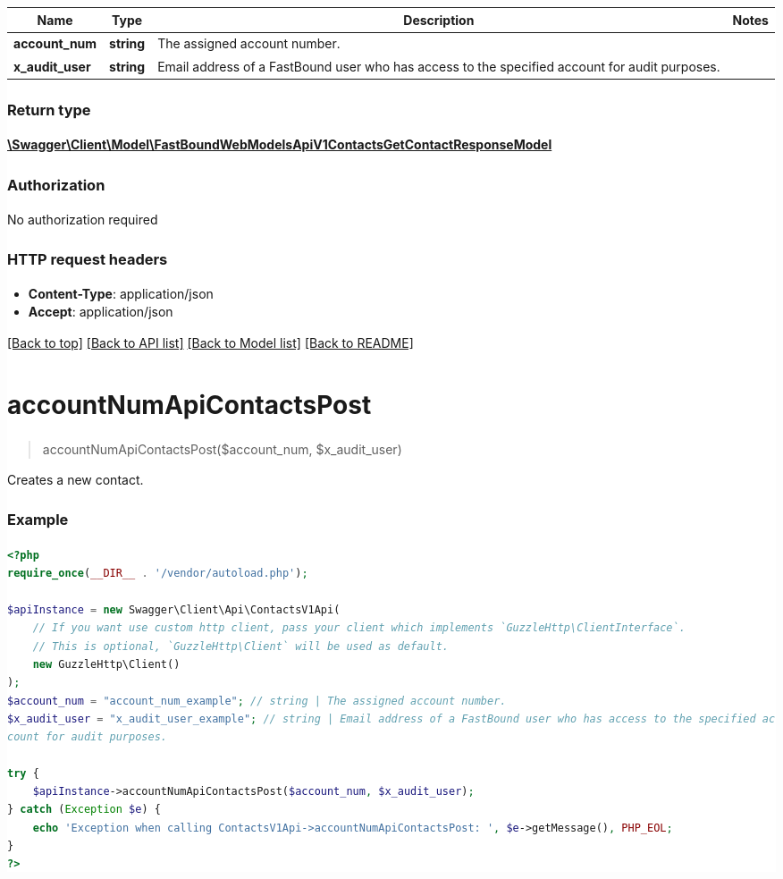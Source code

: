 Name | Type | Description  | Notes
------------- | ------------- | ------------- | -------------
 **account_num** | **string**| The assigned account number. |
 **x_audit_user** | **string**| Email address of a FastBound user who has access to the specified account for audit purposes. |

### Return type

[**\Swagger\Client\Model\FastBoundWebModelsApiV1ContactsGetContactResponseModel**](../Model/FastBoundWebModelsApiV1ContactsGetContactResponseModel.md)

### Authorization

No authorization required

### HTTP request headers

 - **Content-Type**: application/json
 - **Accept**: application/json

[[Back to top]](#) [[Back to API list]](../../README.md#documentation-for-api-endpoints) [[Back to Model list]](../../README.md#documentation-for-models) [[Back to README]](../../README.md)

# **accountNumApiContactsPost**
> accountNumApiContactsPost($account_num, $x_audit_user)

Creates a new contact.

### Example
```php
<?php
require_once(__DIR__ . '/vendor/autoload.php');

$apiInstance = new Swagger\Client\Api\ContactsV1Api(
    // If you want use custom http client, pass your client which implements `GuzzleHttp\ClientInterface`.
    // This is optional, `GuzzleHttp\Client` will be used as default.
    new GuzzleHttp\Client()
);
$account_num = "account_num_example"; // string | The assigned account number.
$x_audit_user = "x_audit_user_example"; // string | Email address of a FastBound user who has access to the specified account for audit purposes.

try {
    $apiInstance->accountNumApiContactsPost($account_num, $x_audit_user);
} catch (Exception $e) {
    echo 'Exception when calling ContactsV1Api->accountNumApiContactsPost: ', $e->getMessage(), PHP_EOL;
}
?>
```

